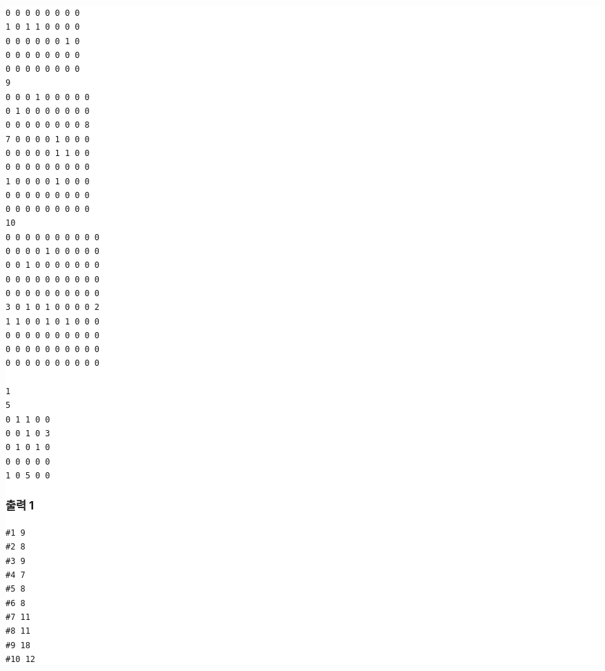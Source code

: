 ```
0 0 0 0 0 0 0 0
1 0 1 1 0 0 0 0
0 0 0 0 0 0 1 0
0 0 0 0 0 0 0 0
0 0 0 0 0 0 0 0
9
0 0 0 1 0 0 0 0 0
0 1 0 0 0 0 0 0 0
0 0 0 0 0 0 0 0 8
7 0 0 0 0 1 0 0 0
0 0 0 0 0 1 1 0 0
0 0 0 0 0 0 0 0 0
1 0 0 0 0 1 0 0 0
0 0 0 0 0 0 0 0 0
0 0 0 0 0 0 0 0 0
10
0 0 0 0 0 0 0 0 0 0
0 0 0 0 1 0 0 0 0 0
0 0 1 0 0 0 0 0 0 0
0 0 0 0 0 0 0 0 0 0
0 0 0 0 0 0 0 0 0 0
3 0 1 0 1 0 0 0 0 2
1 1 0 0 1 0 1 0 0 0
0 0 0 0 0 0 0 0 0 0
0 0 0 0 0 0 0 0 0 0
0 0 0 0 0 0 0 0 0 0

1
5
0 1 1 0 0
0 0 1 0 3
0 1 0 1 0
0 0 0 0 0
1 0 5 0 0
```

### 출력 1

```
#1 9
#2 8
#3 9
#4 7
#5 8
#6 8
#7 11
#8 11
#9 18
#10 12
```

